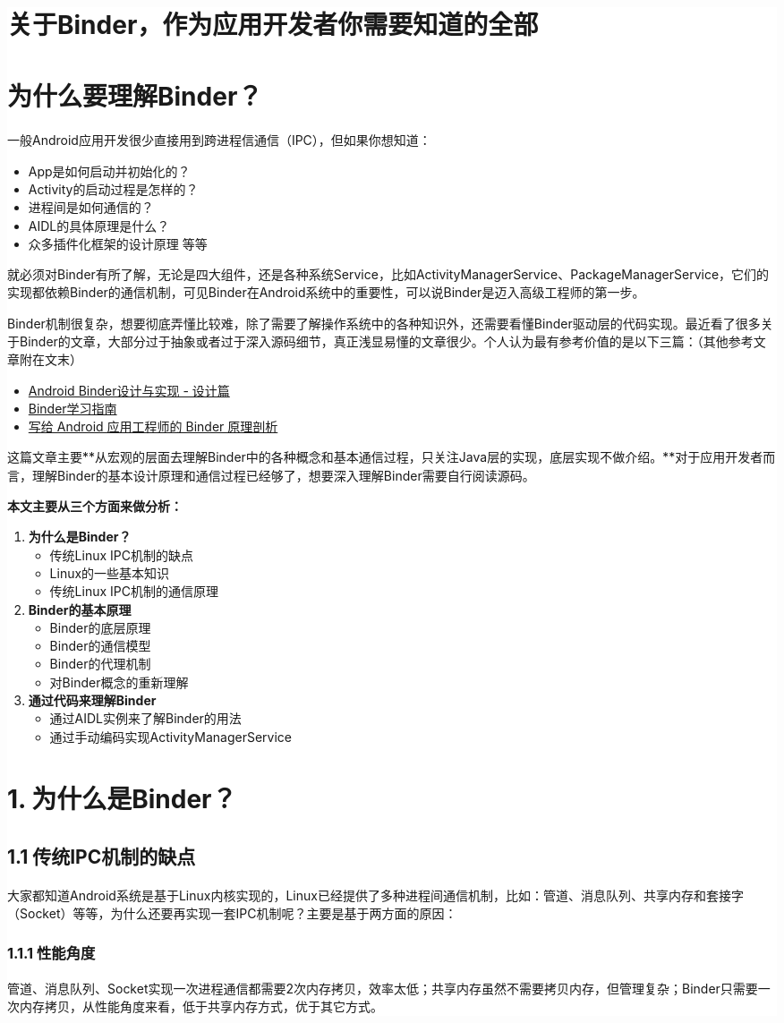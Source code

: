 # 关于Binder，作为应用开发者你需要知道的全部

# 为什么要理解Binder？

一般Android应用开发很少直接用到跨进程信通信（IPC），但如果你想知道：

* App是如何启动并初始化的？
* Activity的启动过程是怎样的？
* 进程间是如何通信的？
* AIDL的具体原理是什么？
* 众多插件化框架的设计原理 等等

就必须对Binder有所了解，无论是四大组件，还是各种系统Service，比如ActivityManagerService、PackageManagerService，它们的实现都依赖Binder的通信机制，可见Binder在Android系统中的重要性，可以说Binder是迈入高级工程师的第一步。

Binder机制很复杂，想要彻底弄懂比较难，除了需要了解操作系统中的各种知识外，还需要看懂Binder驱动层的代码实现。最近看了很多关于Binder的文章，大部分过于抽象或者过于深入源码细节，真正浅显易懂的文章很少。个人认为最有参考价值的是以下三篇：（其他参考文章附在文末）

- [Android Binder设计与实现 - 设计篇](https://blog.csdn.net/universus/article/details/6211589)
- [Binder学习指南](http://weishu.me/2016/01/12/binder-index-for-newer/)
- [写给 Android 应用工程师的 Binder 原理剖析](https://zhuanlan.zhihu.com/p/35519585)

这篇文章主要**从宏观的层面去理解Binder中的各种概念和基本通信过程，只关注Java层的实现，底层实现不做介绍。**对于应用开发者而言，理解Binder的基本设计原理和通信过程已经够了，想要深入理解Binder需要自行阅读源码。

**本文主要从三个方面来做分析：**

1. **为什么是Binder？**
   * 传统Linux IPC机制的缺点
   * Linux的一些基本知识
   * 传统Linux IPC机制的通信原理
2. **Binder的基本原理**
   * Binder的底层原理
   * Binder的通信模型
   * Binder的代理机制
   * 对Binder概念的重新理解
3. **通过代码来理解Binder**
   * 通过AIDL实例来了解Binder的用法
   * 通过手动编码实现ActivityManagerService

# 1. 为什么是Binder？

## 1.1 传统IPC机制的缺点

大家都知道Android系统是基于Linux内核实现的，Linux已经提供了多种进程间通信机制，比如：管道、消息队列、共享内存和套接字（Socket）等等，为什么还要再实现一套IPC机制呢？主要是基于两方面的原因：

### 1.1.1 性能角度

管道、消息队列、Socket实现一次进程通信都需要2次内存拷贝，效率太低；共享内存虽然不需要拷贝内存，但管理复杂；Binder只需要一次内存拷贝，从性能角度来看，低于共享内存方式，优于其它方式。
